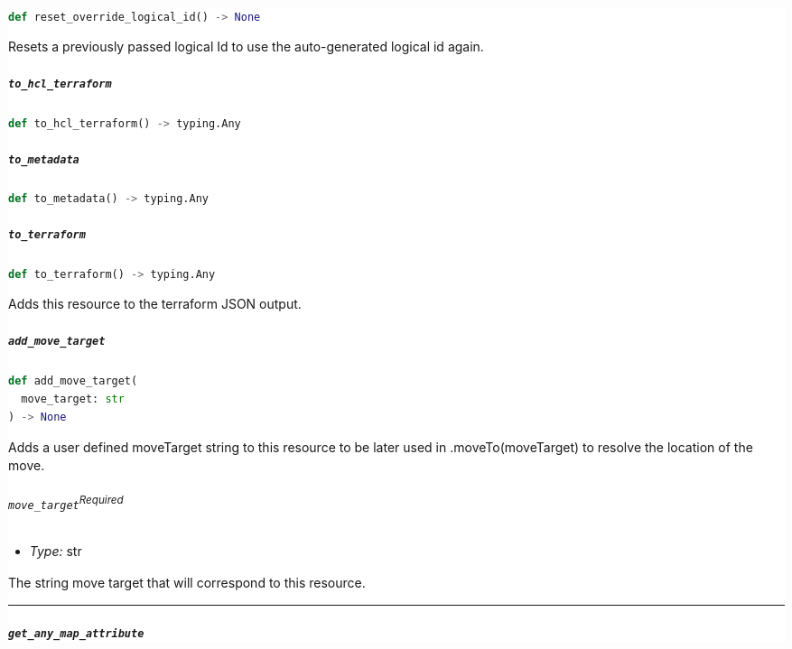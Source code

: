 ```python
def reset_override_logical_id() -> None
```

Resets a previously passed logical Id to use the auto-generated logical id again.

##### `to_hcl_terraform` <a name="to_hcl_terraform" id="@cdktf/provider-azurerm.monitorDiagnosticSetting.MonitorDiagnosticSetting.toHclTerraform"></a>

```python
def to_hcl_terraform() -> typing.Any
```

##### `to_metadata` <a name="to_metadata" id="@cdktf/provider-azurerm.monitorDiagnosticSetting.MonitorDiagnosticSetting.toMetadata"></a>

```python
def to_metadata() -> typing.Any
```

##### `to_terraform` <a name="to_terraform" id="@cdktf/provider-azurerm.monitorDiagnosticSetting.MonitorDiagnosticSetting.toTerraform"></a>

```python
def to_terraform() -> typing.Any
```

Adds this resource to the terraform JSON output.

##### `add_move_target` <a name="add_move_target" id="@cdktf/provider-azurerm.monitorDiagnosticSetting.MonitorDiagnosticSetting.addMoveTarget"></a>

```python
def add_move_target(
  move_target: str
) -> None
```

Adds a user defined moveTarget string to this resource to be later used in .moveTo(moveTarget) to resolve the location of the move.

###### `move_target`<sup>Required</sup> <a name="move_target" id="@cdktf/provider-azurerm.monitorDiagnosticSetting.MonitorDiagnosticSetting.addMoveTarget.parameter.moveTarget"></a>

- *Type:* str

The string move target that will correspond to this resource.

---

##### `get_any_map_attribute` <a name="get_any_map_attribute" id="@cdktf/provider-azurerm.monitorDiagnosticSetting.MonitorDiagnosticSetting.getAnyMapAttribute"></a>
